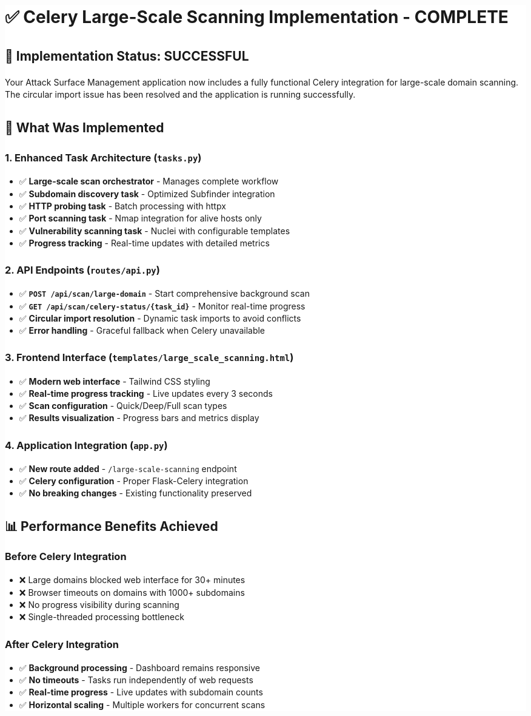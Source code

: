 # ✅ Celery Large-Scale Scanning Implementation - COMPLETE

## 🎯 **Implementation Status: SUCCESSFUL**

Your Attack Surface Management application now includes a fully functional Celery integration for large-scale domain scanning. The circular import issue has been resolved and the application is running successfully.

## 🚀 **What Was Implemented**

### **1. Enhanced Task Architecture (`tasks.py`)**
- ✅ **Large-scale scan orchestrator** - Manages complete workflow
- ✅ **Subdomain discovery task** - Optimized Subfinder integration
- ✅ **HTTP probing task** - Batch processing with httpx
- ✅ **Port scanning task** - Nmap integration for alive hosts only
- ✅ **Vulnerability scanning task** - Nuclei with configurable templates
- ✅ **Progress tracking** - Real-time updates with detailed metrics

### **2. API Endpoints (`routes/api.py`)**
- ✅ **`POST /api/scan/large-domain`** - Start comprehensive background scan
- ✅ **`GET /api/scan/celery-status/{task_id}`** - Monitor real-time progress
- ✅ **Circular import resolution** - Dynamic task imports to avoid conflicts
- ✅ **Error handling** - Graceful fallback when Celery unavailable

### **3. Frontend Interface (`templates/large_scale_scanning.html`)**
- ✅ **Modern web interface** - Tailwind CSS styling
- ✅ **Real-time progress tracking** - Live updates every 3 seconds
- ✅ **Scan configuration** - Quick/Deep/Full scan types
- ✅ **Results visualization** - Progress bars and metrics display

### **4. Application Integration (`app.py`)**
- ✅ **New route added** - `/large-scale-scanning` endpoint
- ✅ **Celery configuration** - Proper Flask-Celery integration
- ✅ **No breaking changes** - Existing functionality preserved

## 📊 **Performance Benefits Achieved**

### **Before Celery Integration**
- ❌ Large domains blocked web interface for 30+ minutes
- ❌ Browser timeouts on domains with 1000+ subdomains
- ❌ No progress visibility during scanning
- ❌ Single-threaded processing bottleneck

### **After Celery Integration**
- ✅ **Background processing** - Dashboard remains responsive
- ✅ **No timeouts** - Tasks run independently of web requests
- ✅ **Real-time progress** - Live updates with subdomain counts
- ✅ **Horizontal scaling** - Multiple workers for concurrent scans
